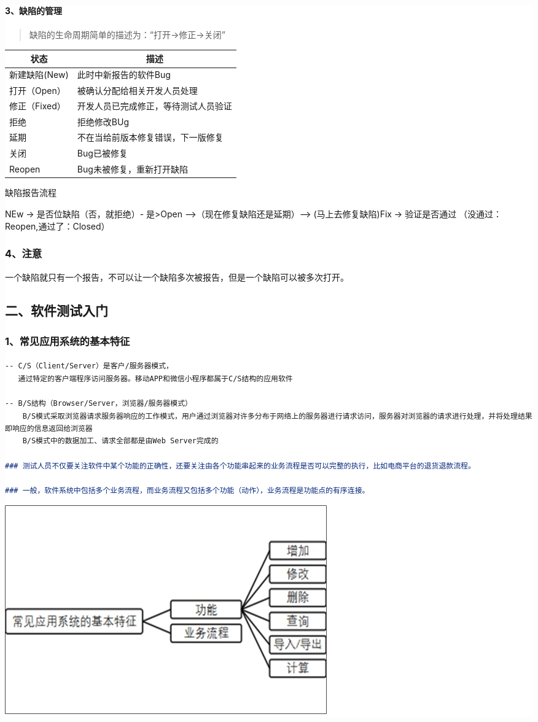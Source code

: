 #### 3、缺陷的管理

> 缺陷的生命周期简单的描述为：“打开->修正->关闭”

| 状态          | 描述                                 |
| ------------- | ------------------------------------ |
| 新建缺陷(New) | 此时中新报告的软件Bug                |
| 打开（Open）  | 被确认分配给相关开发人员处理         |
| 修正（Fixed） | 开发人员已完成修正，等待测试人员验证 |
| 拒绝          | 拒绝修改BUg                          |
| 延期          | 不在当给前版本修复错误，下一版修复   |
| 关闭          | Bug已被修复                          |
| Reopen        | Bug未被修复，重新打开缺陷            |

缺陷报告流程

NEw -> 是否位缺陷（否，就拒绝）- 是>Open  –>（现在修复缺陷还是延期）–> (马上去修复缺陷)Fix  -> 验证是否通过 （没通过：Reopen,通过了：Closed）



### 4、注意

一个缺陷就只有一个报告，不可以让一个缺陷多次被报告，但是一个缺陷可以被多次打开。



## 二、软件测试入门

### 1、常见应用系统的基本特征

```markdown
-- C/S（Client/Server）是客户/服务器模式，
   通过特定的客户端程序访问服务器。移动APP和微信小程序都属于C/S结构的应用软件

-- B/S结构（Browser/Server，浏览器/服务器模式）
	B/S模式采取浏览器请求服务器响应的工作模式，用户通过浏览器对许多分布于网络上的服务器进行请求访问，服务器对浏览器的请求进行处理，并将处理结果即响应的信息返回给浏览器
    B/S模式中的数据加工、请求全部都是由Web Server完成的

### 测试人员不仅要关注软件中某个功能的正确性，还要关注由各个功能串起来的业务流程是否可以完整的执行，比如电商平台的退货退款流程。

### 一般，软件系统中包括多个业务流程，而业务流程又包括多个功能（动作），业务流程是功能点的有序连接。

```

![image-20210913213904472](%E8%BD%AF%E4%BB%B6%E6%B5%8B%E8%AF%95.assets/image-20210913213904472.png)